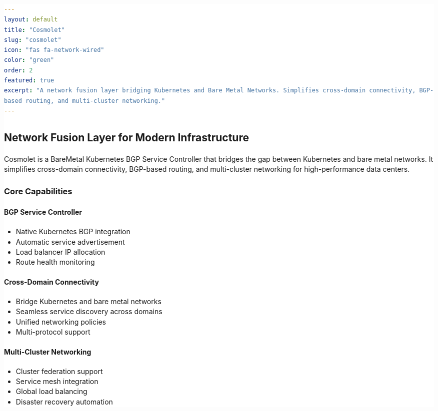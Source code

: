 ```yaml
---
layout: default
title: "Cosmolet"
slug: "cosmolet"
icon: "fas fa-network-wired"
color: "green"
order: 2
featured: true
excerpt: "A network fusion layer bridging Kubernetes and Bare Metal Networks. Simplifies cross-domain connectivity, BGP-based routing, and multi-cluster networking."
---
```


<section class="section">
<div class="container">
<h2>Network Fusion Layer for Modern Infrastructure</h2>

<p>Cosmolet is a BareMetal Kubernetes BGP Service Controller that bridges the gap between Kubernetes and bare metal networks. It simplifies cross-domain connectivity, BGP-based routing, and multi-cluster networking for high-performance data centers.</p>

<div class="card">
<h3>Core Capabilities</h3>

<div class="card">
<h4>BGP Service Controller</h4>
<ul>
<li>Native Kubernetes BGP integration</li>
<li>Automatic service advertisement</li>
<li>Load balancer IP allocation</li>
<li>Route health monitoring</li>
</ul>
</div>

<div class="card">
<h4>Cross-Domain Connectivity</h4>
<ul>
<li>Bridge Kubernetes and bare metal networks</li>
<li>Seamless service discovery across domains</li>
<li>Unified networking policies</li>
<li>Multi-protocol support</li>
</ul>
</div>

<div class="card">
<h4>Multi-Cluster Networking</h4>
<ul>
<li>Cluster federation support</li>
<li>Service mesh integration</li>
<li>Global load balancing</li>
<li>Disaster recovery automation</li>
</ul>
</div>
